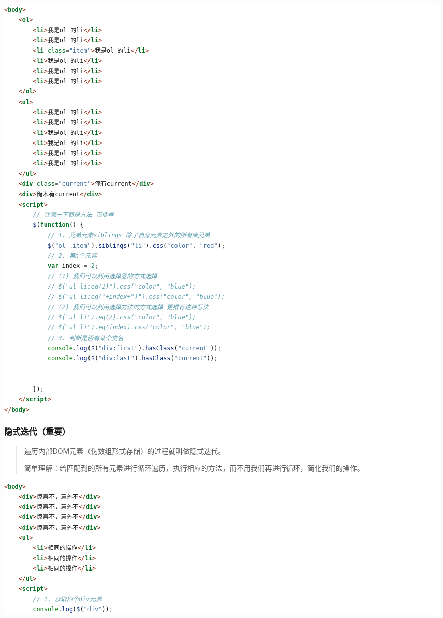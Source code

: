 ```html
<body>
    <ol>
        <li>我是ol 的li</li>
        <li>我是ol 的li</li>
        <li class="item">我是ol 的li</li>
        <li>我是ol 的li</li>
        <li>我是ol 的li</li>
        <li>我是ol 的li</li>
    </ol>
    <ul>
        <li>我是ol 的li</li>
        <li>我是ol 的li</li>
        <li>我是ol 的li</li>
        <li>我是ol 的li</li>
        <li>我是ol 的li</li>
        <li>我是ol 的li</li>
    </ul>
    <div class="current">俺有current</div>
    <div>俺木有current</div>
    <script>
        // 注意一下都是方法 带括号
        $(function() {
            // 1. 兄弟元素siblings 除了自身元素之外的所有亲兄弟
            $("ol .item").siblings("li").css("color", "red");
            // 2. 第n个元素
            var index = 2;
            // (1) 我们可以利用选择器的方式选择
            // $("ul li:eq(2)").css("color", "blue");
            // $("ul li:eq("+index+")").css("color", "blue");
            // (2) 我们可以利用选择方法的方式选择 更推荐这种写法
            // $("ul li").eq(2).css("color", "blue");
            // $("ul li").eq(index).css("color", "blue");
            // 3. 判断是否有某个类名
            console.log($("div:first").hasClass("current"));
            console.log($("div:last").hasClass("current"));


        });
    </script>
</body>
```



### 隐式迭代（重要）

> 遍历内部DOM元素（伪数组形式存储）的过程就叫做隐式迭代。
>
> 简单理解：给匹配到的所有元素进行循环遍历，执行相应的方法，而不用我们再进行循环，简化我们的操作。

```html
<body>
    <div>惊喜不，意外不</div>
    <div>惊喜不，意外不</div>
    <div>惊喜不，意外不</div>
    <div>惊喜不，意外不</div>
    <ul>
        <li>相同的操作</li>
        <li>相同的操作</li>
        <li>相同的操作</li>
    </ul>
    <script>
        // 1. 获取四个div元素 
        console.log($("div"));

```